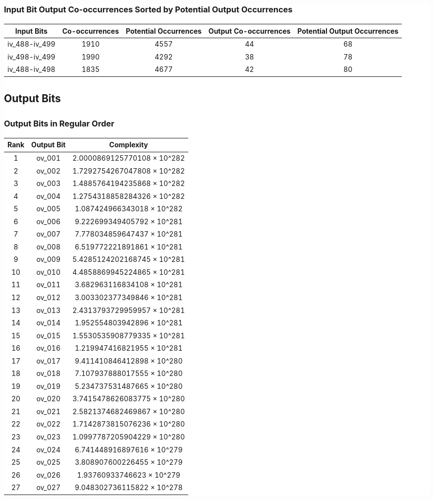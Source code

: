 ### Input Bit Output Co-occurrences Sorted by Potential Output Occurrences

| Input Bits | Co-occurrences | Potential Occurrences | Output Co-occurrences | Potential Output Occurrences |
|:----------:|:--------------:|:---------------------:|:---------------------:|:----------------------------:|
| iv_488-iv_499 | 1910 | 4557 | 44 | 68 |
| iv_498-iv_499 | 1990 | 4292 | 38 | 78 |
| iv_488-iv_498 | 1835 | 4677 | 42 | 80 |

## Output Bits

### Output Bits in Regular Order

| Rank | Output Bit | Complexity |
|:----:|:----------:|:----------:|
| 1 | ov_001 | 2.0000869125770108 × 10^282 |
| 2 | ov_002 | 1.7292754267047808 × 10^282 |
| 3 | ov_003 | 1.4885764194235868 × 10^282 |
| 4 | ov_004 | 1.2754318858284326 × 10^282 |
| 5 | ov_005 | 1.087424966343018 × 10^282 |
| 6 | ov_006 | 9.222699349405792 × 10^281 |
| 7 | ov_007 | 7.778034859647437 × 10^281 |
| 8 | ov_008 | 6.519772221891861 × 10^281 |
| 9 | ov_009 | 5.4285124202168745 × 10^281 |
| 10 | ov_010 | 4.4858869945224865 × 10^281 |
| 11 | ov_011 | 3.682963116834108 × 10^281 |
| 12 | ov_012 | 3.003302377349846 × 10^281 |
| 13 | ov_013 | 2.4313793729959957 × 10^281 |
| 14 | ov_014 | 1.952554803942896 × 10^281 |
| 15 | ov_015 | 1.5530535908779335 × 10^281 |
| 16 | ov_016 | 1.219947416821955 × 10^281 |
| 17 | ov_017 | 9.411410846412898 × 10^280 |
| 18 | ov_018 | 7.107937888017555 × 10^280 |
| 19 | ov_019 | 5.234737531487665 × 10^280 |
| 20 | ov_020 | 3.7415478626083775 × 10^280 |
| 21 | ov_021 | 2.5821374682469867 × 10^280 |
| 22 | ov_022 | 1.7142873815076236 × 10^280 |
| 23 | ov_023 | 1.0997787205904229 × 10^280 |
| 24 | ov_024 | 6.741448916897616 × 10^279 |
| 25 | ov_025 | 3.808907600226455 × 10^279 |
| 26 | ov_026 | 1.93760933746623 × 10^279 |
| 27 | ov_027 | 9.048302736115822 × 10^278 |